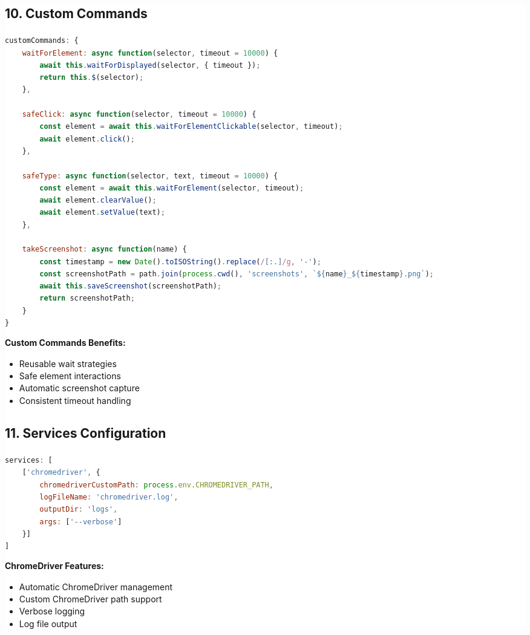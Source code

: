 ## 10. Custom Commands

```javascript
customCommands: {
    waitForElement: async function(selector, timeout = 10000) {
        await this.waitForDisplayed(selector, { timeout });
        return this.$(selector);
    },
    
    safeClick: async function(selector, timeout = 10000) {
        const element = await this.waitForElementClickable(selector, timeout);
        await element.click();
    },
    
    safeType: async function(selector, text, timeout = 10000) {
        const element = await this.waitForElement(selector, timeout);
        await element.clearValue();
        await element.setValue(text);
    },
    
    takeScreenshot: async function(name) {
        const timestamp = new Date().toISOString().replace(/[:.]/g, '-');
        const screenshotPath = path.join(process.cwd(), 'screenshots', `${name}_${timestamp}.png`);
        await this.saveScreenshot(screenshotPath);
        return screenshotPath;
    }
}
```

**Custom Commands Benefits:**
- Reusable wait strategies
- Safe element interactions
- Automatic screenshot capture
- Consistent timeout handling

## 11. Services Configuration

```javascript
services: [
    ['chromedriver', {
        chromedriverCustomPath: process.env.CHROMEDRIVER_PATH,
        logFileName: 'chromedriver.log',
        outputDir: 'logs',
        args: ['--verbose']
    }]
]
```

**ChromeDriver Features:**
- Automatic ChromeDriver management
- Custom ChromeDriver path support
- Verbose logging
- Log file output
